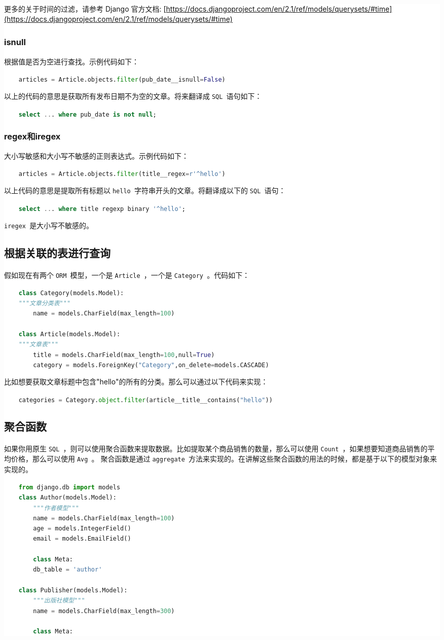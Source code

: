 更多的关于时间的过滤，请参考 Django 官方文档:
[https://docs.djangoproject.com/en/2.1/ref/models/querysets/#time](https://docs.djangoproject.com/en/2.1/ref/models/querysets/#time)

### isnull

根据值是否为空进行查找。示例代码如下：
```python
    articles = Article.objects.filter(pub_date__isnull=False)
```
以上的代码的意思是获取所有发布日期不为空的文章。将来翻译成 `SQL `语句如下：
```sql
    select ... where pub_date is not null;
```

### regex和iregex

大小写敏感和大小写不敏感的正则表达式。示例代码如下：
```python
    articles = Article.objects.filter(title__regex=r'^hello')
```
以上代码的意思是提取所有标题以 `hello `字符串开头的文章。将翻译成以下的 `SQL `语句：
```sql
    select ... where title regexp binary '^hello';
```
`iregex `是大小写不敏感的。


## 根据关联的表进行查询

假如现在有两个 `ORM `模型，一个是 `Article `，一个是 `Category `。代码如下：
```python
    class Category(models.Model):
    """文章分类表"""
        name = models.CharField(max_length=100)
        
    class Article(models.Model):
    """文章表"""
        title = models.CharField(max_length=100,null=True)
        category = models.ForeignKey("Category",on_delete=models.CASCADE)
```
比如想要获取文章标题中包含"hello"的所有的分类。那么可以通过以下代码来实现：
```python
    categories = Category.object.filter(article__title__contains("hello"))
```


## 聚合函数

如果你用原生 `SQL `，则可以使用聚合函数来提取数据。比如提取某个商品销售的数量，那么可以使用 `Count `，如果想要知道商品销售的平均价格，那么可以使用 `Avg `。
聚合函数是通过 `aggregate `方法来实现的。在讲解这些聚合函数的用法的时候，都是基于以下的模型对象来实现的。
```python
    from django.db import models
    class Author(models.Model):
        """作者模型"""
        name = models.CharField(max_length=100)
        age = models.IntegerField()
        email = models.EmailField()
    
        class Meta:
        db_table = 'author'
    
    class Publisher(models.Model):
        """出版社模型"""
        name = models.CharField(max_length=300)
        
        class Meta:
```